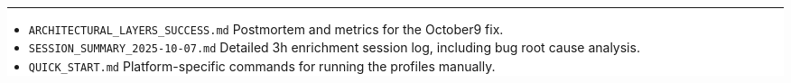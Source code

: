 ---------------------

- `ARCHITECTURAL_LAYERS_SUCCESS.md`  Postmortem and metrics for the October9 fix.
- `SESSION_SUMMARY_2025-10-07.md`  Detailed 3h enrichment session log, including bug root cause analysis.
- `QUICK_START.md`  Platform-specific commands for running the profiles manually.

